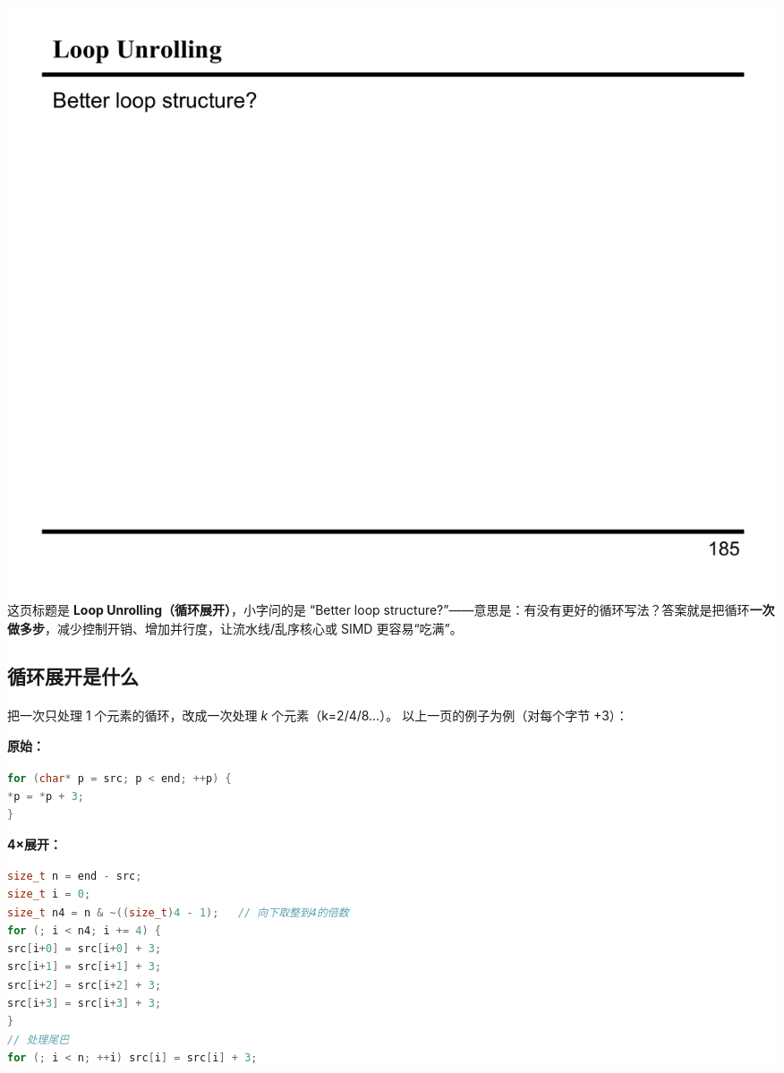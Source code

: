 ![第 14 页](08_AdvArch_assets/page-014.png)

这页标题是 **Loop Unrolling（循环展开）**，小字问的是 “Better loop structure?”——意思是：有没有更好的循环写法？答案就是把循环**一次做多步**，减少控制开销、增加并行度，让流水线/乱序核心或 SIMD 更容易“吃满”。

## 循环展开是什么

把一次只处理 1 个元素的循环，改成一次处理 *k* 个元素（k=2/4/8…）。
以上一页的例子为例（对每个字节 +3）：

**原始：**

```c
for (char* p = src; p < end; ++p) {
*p = *p + 3;
}
```

**4×展开：**

```c
size_t n = end - src;
size_t i = 0;
size_t n4 = n & ~((size_t)4 - 1);   // 向下取整到4的倍数
for (; i < n4; i += 4) {
src[i+0] = src[i+0] + 3;
src[i+1] = src[i+1] + 3;
src[i+2] = src[i+2] + 3;
src[i+3] = src[i+3] + 3;
}
// 处理尾巴
for (; i < n; ++i) src[i] = src[i] + 3;
```
